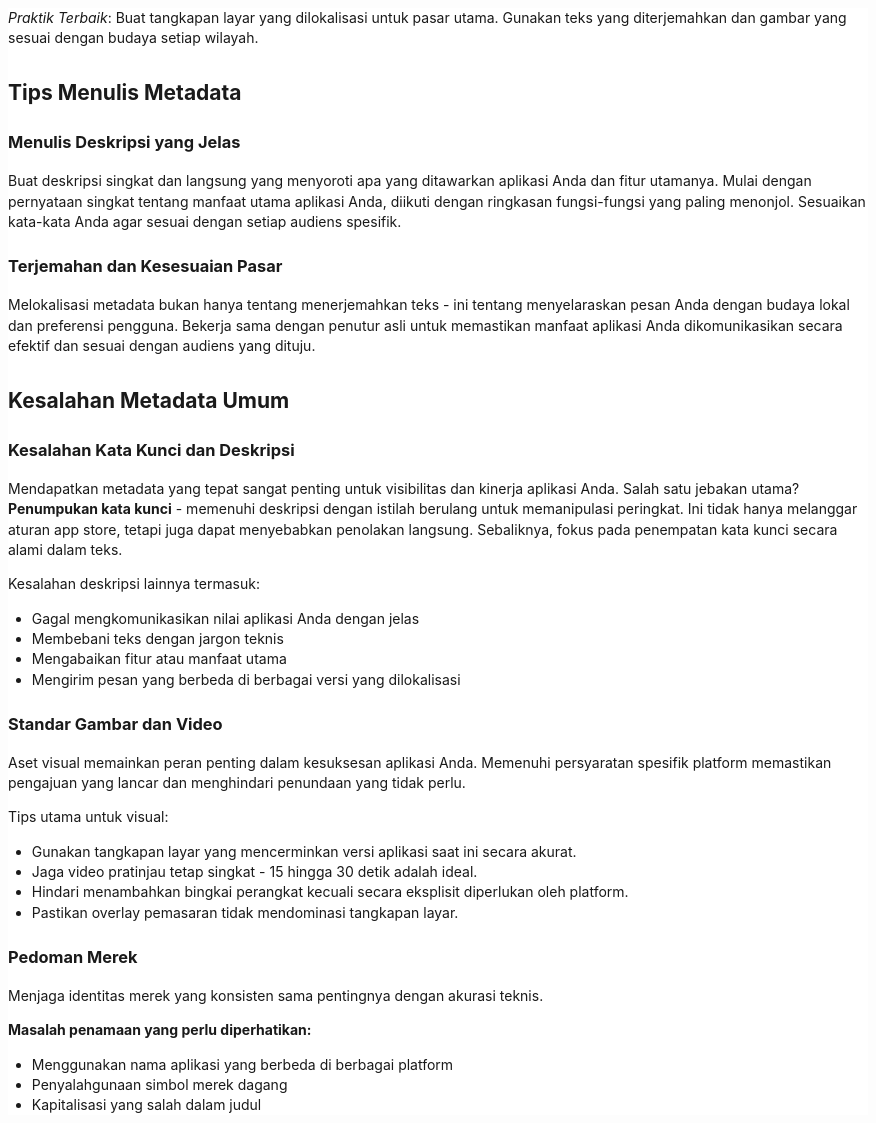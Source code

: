 _Praktik Terbaik_: Buat tangkapan layar yang dilokalisasi untuk pasar utama. Gunakan teks yang diterjemahkan dan gambar yang sesuai dengan budaya setiap wilayah.

## Tips Menulis Metadata

### Menulis Deskripsi yang Jelas

Buat deskripsi singkat dan langsung yang menyoroti apa yang ditawarkan aplikasi Anda dan fitur utamanya. Mulai dengan pernyataan singkat tentang manfaat utama aplikasi Anda, diikuti dengan ringkasan fungsi-fungsi yang paling menonjol. Sesuaikan kata-kata Anda agar sesuai dengan setiap audiens spesifik.

### Terjemahan dan Kesesuaian Pasar

Melokalisasi metadata bukan hanya tentang menerjemahkan teks - ini tentang menyelaraskan pesan Anda dengan budaya lokal dan preferensi pengguna. Bekerja sama dengan penutur asli untuk memastikan manfaat aplikasi Anda dikomunikasikan secara efektif dan sesuai dengan audiens yang dituju.

## Kesalahan Metadata Umum

### Kesalahan Kata Kunci dan Deskripsi

Mendapatkan metadata yang tepat sangat penting untuk visibilitas dan kinerja aplikasi Anda. Salah satu jebakan utama? **Penumpukan kata kunci** - memenuhi deskripsi dengan istilah berulang untuk memanipulasi peringkat. Ini tidak hanya melanggar aturan app store, tetapi juga dapat menyebabkan penolakan langsung. Sebaliknya, fokus pada penempatan kata kunci secara alami dalam teks.

Kesalahan deskripsi lainnya termasuk:

-   Gagal mengkomunikasikan nilai aplikasi Anda dengan jelas
-   Membebani teks dengan jargon teknis
-   Mengabaikan fitur atau manfaat utama
-   Mengirim pesan yang berbeda di berbagai versi yang dilokalisasi

### Standar Gambar dan Video

Aset visual memainkan peran penting dalam kesuksesan aplikasi Anda. Memenuhi persyaratan spesifik platform memastikan pengajuan yang lancar dan menghindari penundaan yang tidak perlu.

Tips utama untuk visual:

-   Gunakan tangkapan layar yang mencerminkan versi aplikasi saat ini secara akurat.
-   Jaga video pratinjau tetap singkat - 15 hingga 30 detik adalah ideal.
-   Hindari menambahkan bingkai perangkat kecuali secara eksplisit diperlukan oleh platform.
-   Pastikan overlay pemasaran tidak mendominasi tangkapan layar.

### Pedoman Merek

Menjaga identitas merek yang konsisten sama pentingnya dengan akurasi teknis.

**Masalah penamaan yang perlu diperhatikan:**

-   Menggunakan nama aplikasi yang berbeda di berbagai platform
-   Penyalahgunaan simbol merek dagang
-   Kapitalisasi yang salah dalam judul
